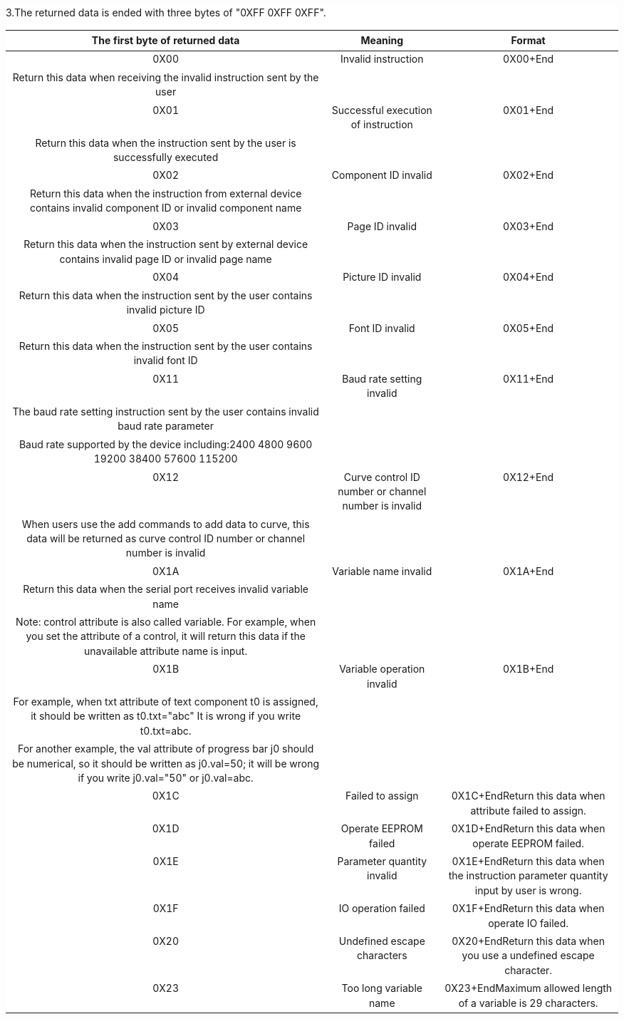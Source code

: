 3.The returned data is ended with three bytes of "0XFF 0XFF 0XFF".

| **The first byte of returned data** | **Meaning** | **Format** |
| :-: |  :-: |  :-: |
| 0X00 | Invalid instruction | 0X00+End |
| Return this data when receiving the invalid instruction sent by the user |
| 0X01 | Successful execution of instruction | 0X01+End |
| Return this data when the instruction sent by the user is successfully executed |
| 0X02 | Component ID invalid | 0X02+End |
| Return this data when the instruction from external device contains invalid component ID or invalid component name |
| 0X03 | Page ID invalid | 0X03+End |
| Return this data when the instruction sent by external device contains invalid page ID or invalid page name |
| 0X04 | Picture ID invalid | 0X04+End |
| Return this data when the instruction sent by the user contains invalid picture ID |
| 0X05 | Font ID invalid | 0X05+End |
| Return this data when the instruction sent by the user contains invalid font ID |
| 0X11 | Baud rate setting invalid | 0X11+End |
| The baud rate setting instruction sent by the user contains invalid baud rate parameter |
| Baud rate supported by the device including:2400 4800 9600 19200 38400 57600 115200 |
| 0X12 | Curve control ID number or channel number is invalid | 0X12+End |
| When users use the add commands to add data to curve, this data will be returned as curve control ID number or channel number is invalid |
| 0X1A | Variable name invalid | 0X1A+End |
| Return this data when the serial port receives invalid variable name |
| Note: control attribute is also called variable. For example, when you set the attribute of a control, it will return this data if the unavailable attribute name is input. |
| 0X1B | Variable operation invalid | 0X1B+End |
| For example, when txt attribute of text component t0 is assigned, it should be written as t0.txt="abc" It is wrong if you write t0.txt=abc. |
| For another example, the val attribute of progress bar j0 should be numerical, so it should be written as j0.val=50; it will be wrong if you write j0.val="50" or j0.val=abc. |
| 0X1C | Failed to assign | 0X1C+EndReturn this data when attribute failed to assign. |
| 0X1D | Operate EEPROM failed | 0X1D+EndReturn this data when operate EEPROM failed. |
| 0X1E | Parameter quantity invalid | 0X1E+EndReturn this data when the instruction parameter quantity input by user is wrong. |
| 0X1F | IO operation failed | 0X1F+EndReturn this data when operate IO failed. |
| 0X20 | Undefined escape characters | 0X20+EndReturn this data when you use a undefined escape character. |
| 0X23 | Too long variable name | 0X23+EndMaximum allowed length of a variable is 29 characters. |
